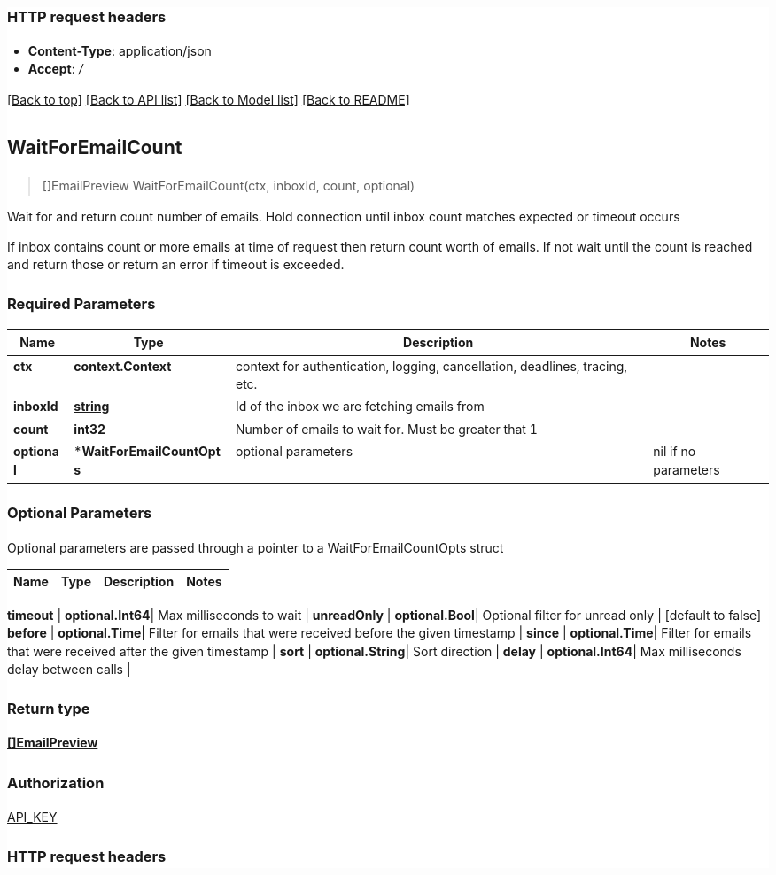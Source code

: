 ### HTTP request headers

- **Content-Type**: application/json
- **Accept**: */*

[[Back to top]](#) [[Back to API list]](../README#documentation-for-api-endpoints)
[[Back to Model list]](../README#documentation-for-models)
[[Back to README]](../README)


## WaitForEmailCount

> []EmailPreview WaitForEmailCount(ctx, inboxId, count, optional)

Wait for and return count number of emails. Hold connection until inbox count matches expected or timeout occurs

If inbox contains count or more emails at time of request then return count worth of emails. If not wait until the count is reached and return those or return an error if timeout is exceeded.

### Required Parameters


Name | Type | Description  | Notes
------------- | ------------- | ------------- | -------------
**ctx** | **context.Context** | context for authentication, logging, cancellation, deadlines, tracing, etc.
**inboxId** | [**string**]()| Id of the inbox we are fetching emails from | 
**count** | **int32**| Number of emails to wait for. Must be greater that 1 | 
 **optional** | ***WaitForEmailCountOpts** | optional parameters | nil if no parameters

### Optional Parameters

Optional parameters are passed through a pointer to a WaitForEmailCountOpts struct


Name | Type | Description  | Notes
------------- | ------------- | ------------- | -------------


 **timeout** | **optional.Int64**| Max milliseconds to wait | 
 **unreadOnly** | **optional.Bool**| Optional filter for unread only | [default to false]
 **before** | **optional.Time**| Filter for emails that were received before the given timestamp | 
 **since** | **optional.Time**| Filter for emails that were received after the given timestamp | 
 **sort** | **optional.String**| Sort direction | 
 **delay** | **optional.Int64**| Max milliseconds delay between calls | 

### Return type

[**[]EmailPreview**](EmailPreview)

### Authorization

[API_KEY](../README#API_KEY)

### HTTP request headers
